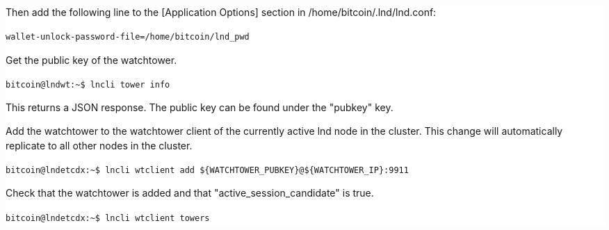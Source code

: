 Then add the following line to the [Application Options] section in /home/bitcoin/.lnd/lnd.conf:

```
wallet-unlock-password-file=/home/bitcoin/lnd_pwd
```

Get the public key of the watchtower.

```console
bitcoin@lndwt:~$ lncli tower info
```

This returns a JSON response. The public key can be found under the "pubkey" key.

Add the watchtower to the watchtower client of the currently active lnd node in the cluster. This change will automatically replicate to all other nodes in the cluster.

```console
bitcoin@lndetcdx:~$ lncli wtclient add ${WATCHTOWER_PUBKEY}@${WATCHTOWER_IP}:9911
```

Check that the watchtower is added and that "active_session_candidate" is true.

```console
bitcoin@lndetcdx:~$ lncli wtclient towers
```
